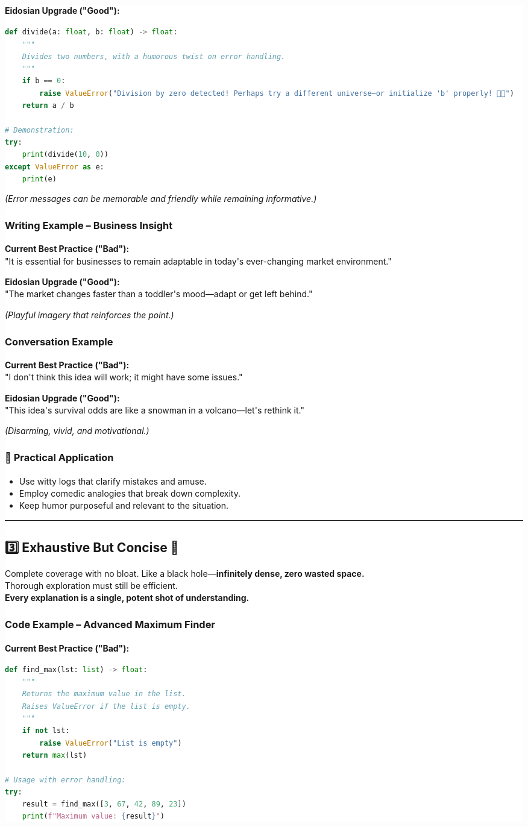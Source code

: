 **Eidosian Upgrade ("Good"):**  
```python
def divide(a: float, b: float) -> float:
    """
    Divides two numbers, with a humorous twist on error handling.
    """
    if b == 0:
        raise ValueError("Division by zero detected! Perhaps try a different universe—or initialize 'b' properly! 🚀🤖")
    return a / b

# Demonstration:
try:
    print(divide(10, 0))
except ValueError as e:
    print(e)
```
*(Error messages can be memorable and friendly while remaining informative.)*

### Writing Example – Business Insight
**Current Best Practice ("Bad"):**  
"It is essential for businesses to remain adaptable in today's ever-changing market environment."

**Eidosian Upgrade ("Good"):**  
"The market changes faster than a toddler's mood—adapt or get left behind."

*(Playful imagery that reinforces the point.)*

### Conversation Example
**Current Best Practice ("Bad"):**  
"I don't think this idea will work; it might have some issues."

**Eidosian Upgrade ("Good"):**  
"This idea's survival odds are like a snowman in a volcano—let's rethink it."

*(Disarming, vivid, and motivational.)*

### 🧠 **Practical Application**  
- Use witty logs that clarify mistakes and amuse.  
- Employ comedic analogies that break down complexity.  
- Keep humor purposeful and relevant to the situation.

---

## 3️⃣ **Exhaustive But Concise** 🎯
Complete coverage with no bloat. Like a black hole—**infinitely dense, zero wasted space.**  
Thorough exploration must still be efficient.  
**Every explanation is a single, potent shot of understanding.**  

### Code Example – Advanced Maximum Finder
**Current Best Practice ("Bad"):**  
```python
def find_max(lst: list) -> float:
    """
    Returns the maximum value in the list.
    Raises ValueError if the list is empty.
    """
    if not lst:
        raise ValueError("List is empty")
    return max(lst)

# Usage with error handling:
try:
    result = find_max([3, 67, 42, 89, 23])
    print(f"Maximum value: {result}")
```
